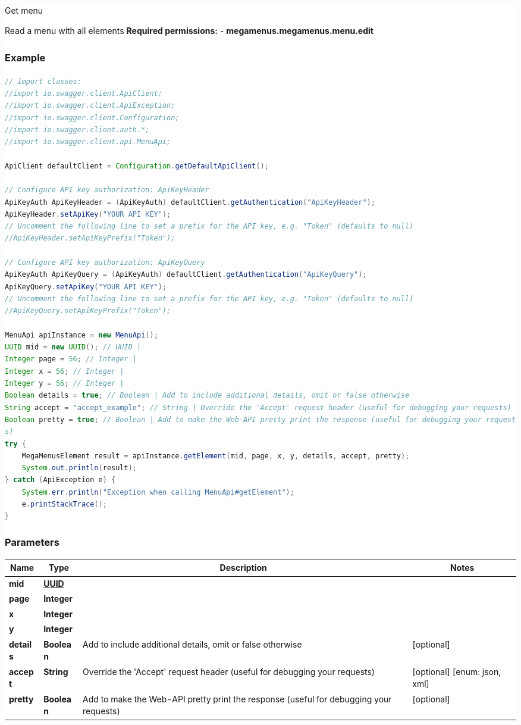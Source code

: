 Get menu

Read a menu with all elements     **Required permissions:**    - **megamenus.megamenus.menu.edit**   

### Example
```java
// Import classes:
//import io.swagger.client.ApiClient;
//import io.swagger.client.ApiException;
//import io.swagger.client.Configuration;
//import io.swagger.client.auth.*;
//import io.swagger.client.api.MenuApi;

ApiClient defaultClient = Configuration.getDefaultApiClient();

// Configure API key authorization: ApiKeyHeader
ApiKeyAuth ApiKeyHeader = (ApiKeyAuth) defaultClient.getAuthentication("ApiKeyHeader");
ApiKeyHeader.setApiKey("YOUR API KEY");
// Uncomment the following line to set a prefix for the API key, e.g. "Token" (defaults to null)
//ApiKeyHeader.setApiKeyPrefix("Token");

// Configure API key authorization: ApiKeyQuery
ApiKeyAuth ApiKeyQuery = (ApiKeyAuth) defaultClient.getAuthentication("ApiKeyQuery");
ApiKeyQuery.setApiKey("YOUR API KEY");
// Uncomment the following line to set a prefix for the API key, e.g. "Token" (defaults to null)
//ApiKeyQuery.setApiKeyPrefix("Token");

MenuApi apiInstance = new MenuApi();
UUID mid = new UUID(); // UUID | 
Integer page = 56; // Integer | 
Integer x = 56; // Integer | 
Integer y = 56; // Integer | 
Boolean details = true; // Boolean | Add to include additional details, omit or false otherwise
String accept = "accept_example"; // String | Override the 'Accept' request header (useful for debugging your requests)
Boolean pretty = true; // Boolean | Add to make the Web-API pretty print the response (useful for debugging your requests)
try {
    MegaMenusElement result = apiInstance.getElement(mid, page, x, y, details, accept, pretty);
    System.out.println(result);
} catch (ApiException e) {
    System.err.println("Exception when calling MenuApi#getElement");
    e.printStackTrace();
}
```

### Parameters

Name | Type | Description  | Notes
------------- | ------------- | ------------- | -------------
 **mid** | [**UUID**](.md)|  |
 **page** | **Integer**|  |
 **x** | **Integer**|  |
 **y** | **Integer**|  |
 **details** | **Boolean**| Add to include additional details, omit or false otherwise | [optional]
 **accept** | **String**| Override the &#39;Accept&#39; request header (useful for debugging your requests) | [optional] [enum: json, xml]
 **pretty** | **Boolean**| Add to make the Web-API pretty print the response (useful for debugging your requests) | [optional]
